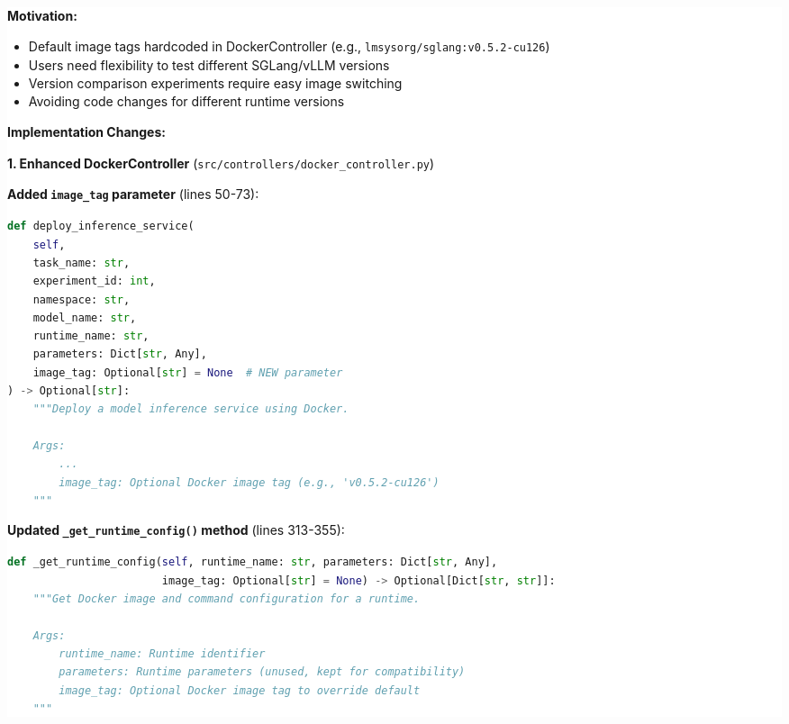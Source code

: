   **Motivation:**
  - Default image tags hardcoded in DockerController (e.g., `lmsysorg/sglang:v0.5.2-cu126`)
  - Users need flexibility to test different SGLang/vLLM versions
  - Version comparison experiments require easy image switching
  - Avoiding code changes for different runtime versions

  **Implementation Changes:**

  **1. Enhanced DockerController** (`src/controllers/docker_controller.py`)

  **Added `image_tag` parameter** (lines 50-73):
  ```python
  def deploy_inference_service(
      self,
      task_name: str,
      experiment_id: int,
      namespace: str,
      model_name: str,
      runtime_name: str,
      parameters: Dict[str, Any],
      image_tag: Optional[str] = None  # NEW parameter
  ) -> Optional[str]:
      """Deploy a model inference service using Docker.

      Args:
          ...
          image_tag: Optional Docker image tag (e.g., 'v0.5.2-cu126')
      """
  ```

  **Updated `_get_runtime_config()` method** (lines 313-355):
  ```python
  def _get_runtime_config(self, runtime_name: str, parameters: Dict[str, Any],
                          image_tag: Optional[str] = None) -> Optional[Dict[str, str]]:
      """Get Docker image and command configuration for a runtime.

      Args:
          runtime_name: Runtime identifier
          parameters: Runtime parameters (unused, kept for compatibility)
          image_tag: Optional Docker image tag to override default
      """
